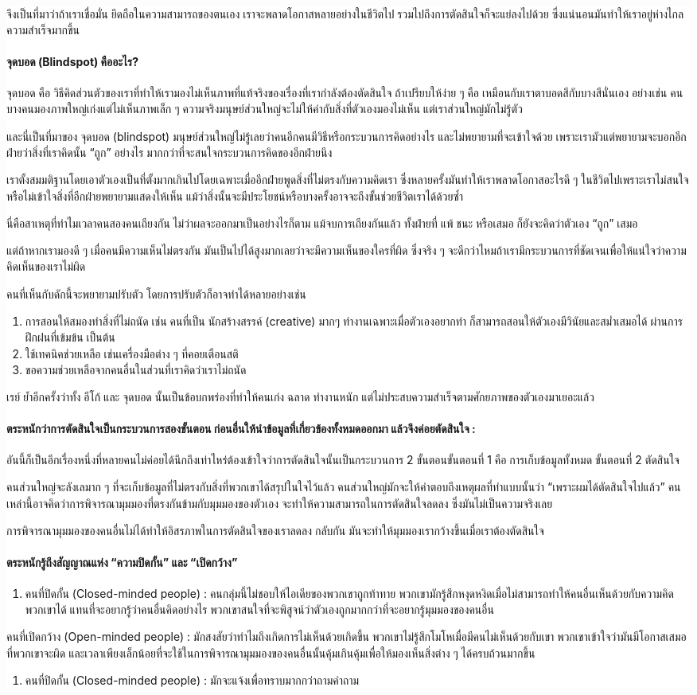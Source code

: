 จึงเป็นที่มาว่าถ้าเราเชื่อมั่น ยึดถือในความสามารถของตนเอง เราจะพลาดโอกาสหลายอย่างในชีวิตไป รวมไปถึงการตัดสินใจก็จะแย่ลงไปด้วย ซึ่งแน่นอนมันทำให้เราอยู่ห่างไกลความสำเร็จมากขึ้น

#### จุดบอด \(Blindspot\) คืออะไร?

จุดบอด คือ วิธีคิดส่วนตัวของเราที่ทำให้เรามองไม่เห็นภาพที่แท้จริงของเรื่องที่เรากำลังต้องตัดสินใจ ถ้าเปรียบให้ง่าย ๆ คือ เหมือนกับเราตาบอดสีกับบางสีนั่นเอง อย่างเช่น คนบางคนมองภาพใหญ่เก่งแต่ไม่เห็นภาพเล็ก ๆ ความจริงมนุษย์ส่วนใหญ่จะไม่ให้ค่ากับสิ่งที่ตัวเองมองไม่เห็น แต่เราส่วนใหญ่มักไม่รู้ตัว

และนี่เป็นที่มาของ จุดบอด \(blindspot\) มนุษย์ส่วนใหญ่ไม่รู้เลยว่าคนอีกคนมีวิธีหรือกระบวนการคิดอย่างไร และไม่พยายามที่จะเข้าใจด้วย เพราะเรามัวแต่พยายามจะบอกอีกฝ่ายว่าสิ่งที่เราคิดนั้น “ถูก” อย่างไร มากกว่าที่จะสนใจกระบวนการคิดของอีกฝ่ายนึง

เราตั้งสมมติฐานโดยเอาตัวเองเป็นที่ตั้งมากเกินไปโดยเฉพาะเมื่ออีกฝ่ายพูดสิ่งที่ไม่ตรงกับความคิดเรา ซึ่งหลายครั้งมันทำให้เราพลาดโอกาสอะไรดี ๆ ในชีวิตไปเพราะเราไม่สนใจหรือไม่เข้าใจสิ่งที่อีกฝ่ายพยายามแสดงให้เห็น แม้ว่าสิ่งนั้นจะมีประโยชน์หรือบางครั้งอาจจะถึงขั้นช่วยชีวิตเราได้ด้วยซ้ำ

นี่คือสาเหตุที่ทำไมเวลาคนสองคนเถียงกัน ไม่ว่าผลจะออกมาเป็นอย่างไรก็ตาม แม้จบการเถียงกันแล้ว ทั้งฝ่ายที่ แพ้ ชนะ หรือเสมอ ก็ยังจะคิดว่าตัวเอง “ถูก” เสมอ

แต่ถ้าหากเรามองดี ๆ เมื่อคนมีความเห็นไม่ตรงกัน มันเป็นไปได้สูงมากเลยว่าจะมีความเห็นของใครที่ผิด ซึ่งจริง ๆ จะดีกว่าไหมถ้าเรามีกระบวนการที่ชัดเจนเพื่อให้แน่ใจว่าความคิดเห็นของเราไม่ผิด

คนที่เห็นกับดักนี้จะพยายามปรับตัว โดยการปรับตัวก็อาจทำได้หลายอย่างเช่น

1. การสอนให้สมองทำสิ่งที่ไม่ถนัด เช่น คนที่เป็น นักสร้างสรรค์ \(creative\) มากๆ ทำงานเฉพาะเมื่อตัวเองอยากทำ ก็สามารถสอนให้ตัวเองมีวินัยและสม่ำเสมอได้ ผ่านการฝึกฝนที่เข้มข้น เป็นต้น
2. ใช้เทคนิคช่วยเหลือ เช่นเครื่องมือต่าง ๆ ที่คอยเตือนสติ
3. ขอความช่วยเหลือจากคนอื่นในส่วนที่เราคิดว่าเราไม่ถนัด

เรย์ ย้ำอีกครั้งว่าทั้ง อีโก้ และ จุดบอด นั้นเป็นข้อบกพร่องที่ทำให้คนเก่ง ฉลาด ทำงานหนัก แต่ไม่ประสบความสำเร็จตามศักยภาพของตัวเองมาเยอะแล้ว

#### ตระหนักว่าการตัดสินใจเป็นกระบวนการสองขั้นตอน ก่อนอื่นให้นำข้อมูลที่เกี่ยวข้องทั้งหมดออกมา แล้วจึงค่อยตัดสินใจ :

อันนี้ก็เป็นอีกเรื่องหนึ่งที่หลายคนไม่ค่อยได้นึกถึงเท่าไหร่ต้องเข้าใจว่าการตัดสินใจนั้นเป็นกระบวนการ 2 ขั้นตอนขั้นตอนที่ 1 คือ การเก็บข้อมูลทั้งหมด ขั้นตอนที่ 2 ตัดสินใจ

คนส่วนใหญ่จะลังเลมาก ๆ ที่จะเก็บข้อมูลที่ไม่ตรงกับสิ่งที่พวกเขาได้สรุปในใจไว้แล้ว คนส่วนใหญ่มักจะให้คำตอบถึงเหตุผลที่ทำแบบนั้นว่า “เพราะผมได้ตัดสินใจไปแล้ว” คนเหล่านี้อาจคิดว่าการพิจารณามุมมองที่ตรงกันข้ามกับมุมมองของตัวเอง จะทำให้ความสามารถในการตัดสินใจลดลง ซึ่งมันไม่เป็นความจริงเลย

การพิจารณามุมมองของคนอื่นไม่ได้ทำให้อิสรภาพในการตัดสินใจของเราลดลง กลับกัน มันจะทำให้มุมมองเรากว้างขึ้นเมื่อเราต้องตัดสินใจ

#### ตระหนักรู้ถึงสัญญาณแห่ง “ความปิดกั้น” และ “เปิดกว้าง”

1. คนที่ปิดกั้น \(Closed-minded people\) : คนกลุ่มนี้ไม่ชอบให้ไอเดียของพวกเขาถูกท้าทาย พวกเขามักรู้สึกหงุดหงิดเมื่อไม่สามารถทำให้คนอื่นเห็นด้วยกับความคิดพวกเขาได้ แทนที่จะอยากรู้ว่าคนอื่นคิดอย่างไร พวกเขาสนใจที่จะพิสูจน์ว่าตัวเองถูกมากกว่าที่จะอยากรู้มุมมองของคนอื่น  

คนที่เปิดกว้าง \(Open-minded people\) : มักสงสัยว่าทำไมถึงเกิดการไม่เห็นด้วยเกิดขึ้น พวกเขาไม่รู้สึกโมโหเมื่อมีคนไม่เห็นด้วยกับเขา พวกเขาเข้าใจว่ามันมีโอกาสเสมอที่พวกเขาจะผิด และเวลาเพียงเล็กน้อยที่จะใช้ในการพิจารณามุมมองของคนอื่นนั้นคุ้มเกินคุ้มเพื่อให้มองเห็นสิ่งต่าง ๆ ได้ครบถ้วนมากขึ้น

1. คนที่ปิดกั้น \(Closed-minded people\) : มักจะแจ้งเพื่อทราบมากกว่าถามคำถาม  
